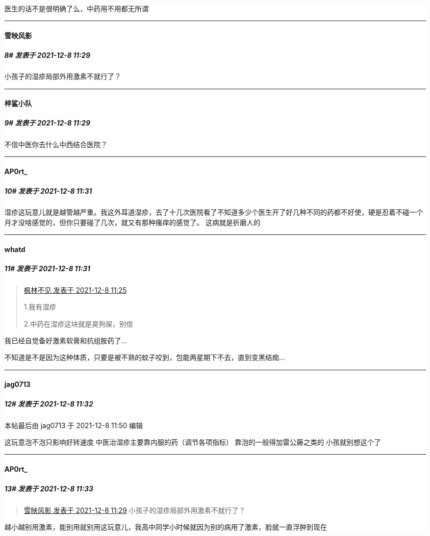 医生的话不是很明确了么，中药用不用都无所谓

*****

####  雪映风影  
##### 8#       发表于 2021-12-8 11:29

小孩子的湿疹局部外用激素不就行了？

*****

####  梓鲨小队  
##### 9#       发表于 2021-12-8 11:29

不信中医你去什么中西结合医院？

*****

####  AP0rt_  
##### 10#       发表于 2021-12-8 11:31

湿疹这玩意儿就是越管越严重。我这外耳道湿疹，去了十几次医院看了不知道多少个医生开了好几种不同的药都不好使，硬是忍着不碰一个月才没啥感觉的，但你只要碰了几次，就又有那种瘙痒的感觉了。
这病就是折磨人的

*****

####  whatd  
##### 11#       发表于 2021-12-8 11:31

<blockquote><a href="httphttps://bbs.saraba1st.com/2b/forum.php?mod=redirect&amp;goto=findpost&amp;pid=53851505&amp;ptid=2041361" target="_blank">枫林不见 发表于 2021-12-8 11:25</a>

1.我有湿疹

2.中药在湿疹这块就是臭狗屎，别信</blockquote>
我已经自觉备好激素软膏和抗组胺药了...

不知道是不是因为这种体质，只要是被不熟的蚊子咬到，包能两星期下不去，直到变黑结痂...

*****

####  jag0713  
##### 12#       发表于 2021-12-8 11:32

 本帖最后由 jag0713 于 2021-12-8 11:50 编辑 

这玩意泡不泡只影响好转速度 中医治湿疹主要靠内服的药（调节各项指标） 靠泡的一般得加雷公藤之类的 小孩就别想这个了

*****

####  AP0rt_  
##### 13#       发表于 2021-12-8 11:33

<blockquote><a href="httphttps://bbs.saraba1st.com/2b/forum.php?mod=redirect&amp;goto=findpost&amp;pid=53851559&amp;ptid=2041361" target="_blank">雪映风影 发表于 2021-12-8 11:29</a>
小孩子的湿疹局部外用激素不就行了？</blockquote>
越小越别用激素，能别用就别用这玩意儿，我高中同学小时候就因为别的病用了激素，脸就一直浮肿到现在
